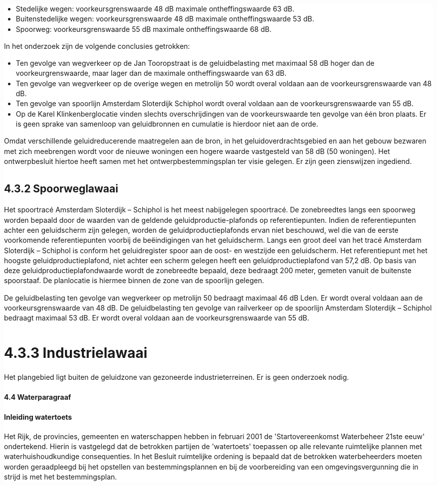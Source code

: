 - Stedelijke wegen: voorkeursgrenswaarde 48 dB maximale ontheffingswaarde 63 dB.
- Buitenstedelijke wegen: voorkeursgrenswaarde 48 dB maximale ontheffingswaarde 53 dB.
- Spoorweg: voorkeursgrenswaarde 55 dB maximale ontheffingswaarde 68 dB.

In het onderzoek zijn de volgende conclusies getrokken:

- Ten gevolge van wegverkeer op de Jan Tooropstraat is de geluidbelasting met maximaal 58 dB hoger dan de voorkeurgrenswaarde, maar lager dan de maximale ontheffingswaarde van 63 dB.
- Ten gevolge van wegverkeer op de overige wegen en metrolijn 50 wordt overal voldaan aan de voorkeursgrenswaarde van 48 dB.
- Ten gevolge van spoorlijn Amsterdam Sloterdijk Schiphol wordt overal voldaan aan de voorkeursgrenswaarde van 55 dB.
- Op de Karel Klinkenberglocatie vinden slechts overschrijdingen van de voorkeurswaarde ten gevolge van één bron plaats. Er is geen sprake van samenloop van geluidbronnen en cumulatie is hierdoor niet aan de orde.

Omdat verschillende geluidreducerende maatregelen aan de bron, in het geluidoverdrachtsgebied en aan het gebouw bezwaren met zich meebrengen wordt voor de nieuwe woningen een hogere waarde vastgesteld van 58 dB (50 woningen). Het ontwerpbesluit hiertoe heeft samen met het ontwerpbestemmingsplan ter visie gelegen. Er zijn geen zienswijzen ingediend.

## 4.3.2 Spoorweglawaai

Het spoortracé Amsterdam Sloterdijk – Schiphol is het meest nabijgelegen spoortracé. De zonebreedtes langs een spoorweg worden bepaald door de waarden van de geldende geluidproductie-plafonds op referentiepunten. Indien de referentiepunten achter een geluidscherm zijn gelegen, worden de geluidproductieplafonds ervan niet beschouwd, wel die van de eerste voorkomende referentiepunten voorbij de beëindigingen van het geluidscherm. Langs een groot deel van het tracé Amsterdam Sloterdijk – Schiphol is conform het geluidregister spoor aan de oost- en westzijde een geluidscherm. Het referentiepunt met het hoogste geluidproductieplafond, niet achter een scherm gelegen heeft een geluidproductieplafond van 57,2 dB. Op basis van deze geluidproductieplafondwaarde wordt de zonebreedte bepaald, deze bedraagt 200 meter, gemeten vanuit de buitenste spoorstaaf. De planlocatie is hiermee binnen de zone van de spoorlijn gelegen.

De geluidbelasting ten gevolge van wegverkeer op metrolijn 50 bedraagt maximaal 46 dB Lden. Er wordt overal voldaan aan de voorkeursgrenswaarde van 48 dB. De geluidbelasting ten gevolge van railverkeer op de spoorlijn Amsterdam Sloterdijk – Schiphol bedraagt maximaal 53 dB. Er wordt overal voldaan aan de voorkeursgrenswaarde van 55 dB.

# 4.3.3 Industrielawaai

Het plangebied ligt buiten de geluidzone van gezoneerde industrieterreinen. Er is geen onderzoek nodig.

#### **4.4 Waterparagraaf**

#### Inleiding watertoets

Het Rijk, de provincies, gemeenten en waterschappen hebben in februari 2001 de 'Startovereenkomst Waterbeheer 21ste eeuw' ondertekend. Hierin is vastgelegd dat de betrokken partijen de 'watertoets' toepassen op alle relevante ruimtelijke plannen met waterhuishoudkundige consequenties. In het Besluit ruimtelijke ordening is bepaald dat de betrokken waterbeheerders moeten worden geraadpleegd bij het opstellen van bestemmingsplannen en bij de voorbereiding van een omgevingsvergunning die in strijd is met het bestemmingsplan.
